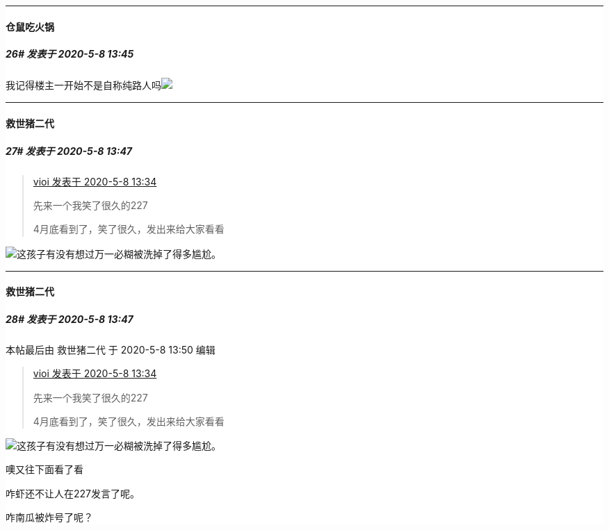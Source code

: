 





-----

####  仓鼠吃火锅  
##### 26#       发表于 2020-5-8 13:45




我记得楼主一开始不是自称纯路人吗<img src="https://static.saraba1st.com/image/smiley/face2017/037.png" referrerpolicy="no-referrer">







-----

####  救世猪二代  
##### 27#       发表于 2020-5-8 13:47



<blockquote><a href="httphttps://bbs.saraba1st.com/2b/forum.php?mod=redirect&amp;goto=findpost&amp;pid=47343439&amp;ptid=1933448" target="_blank">vioi 发表于 2020-5-8 13:34</a>

先来一个我笑了很久的227

4月底看到了，笑了很久，发出来给大家看看</blockquote>
<img src="https://static.saraba1st.com/image/smiley/face2017/067.png" referrerpolicy="no-referrer">这孩子有没有想过万一必糊被洗掉了得多尴尬。







-----

####  救世猪二代  
##### 28#       发表于 2020-5-8 13:47



 本帖最后由 救世猪二代 于 2020-5-8 13:50 编辑 
<blockquote><a href="httphttps://bbs.saraba1st.com/2b/forum.php?mod=redirect&amp;goto=findpost&amp;pid=47343439&amp;ptid=1933448" target="_blank">vioi 发表于 2020-5-8 13:34</a>

先来一个我笑了很久的227

4月底看到了，笑了很久，发出来给大家看看</blockquote>
<img src="https://static.saraba1st.com/image/smiley/face2017/067.png" referrerpolicy="no-referrer">这孩子有没有想过万一必糊被洗掉了得多尴尬。

噢又往下面看了看

咋虾还不让人在227发言了呢。

咋南瓜被炸号了呢？
